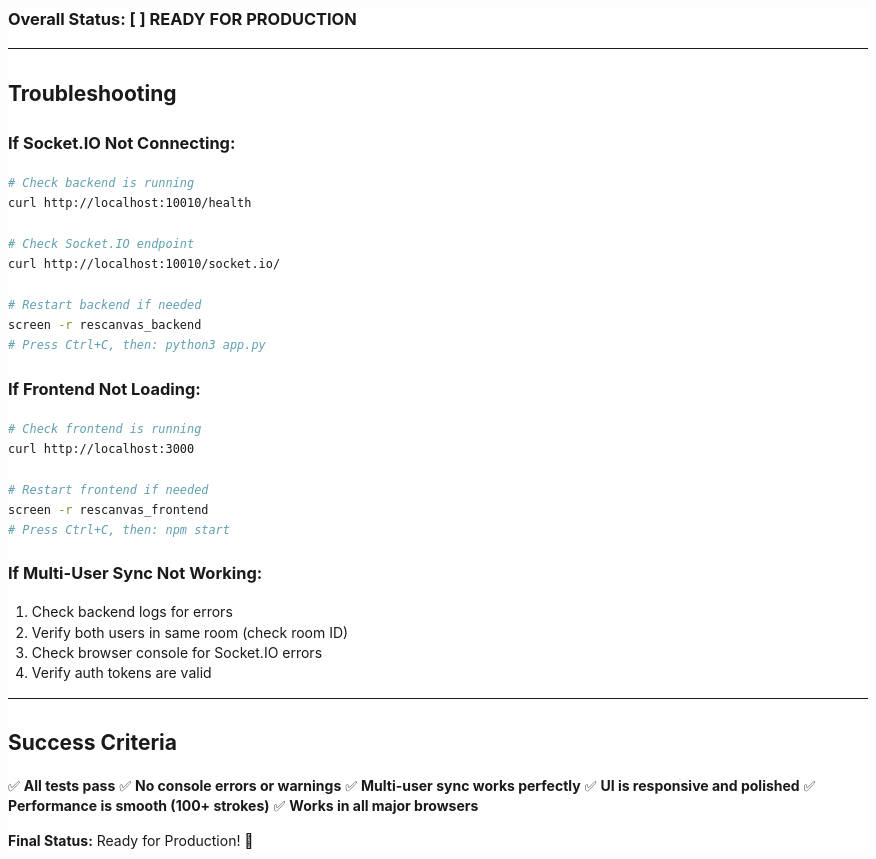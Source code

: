 ### Overall Status: [ ] READY FOR PRODUCTION

---

## Troubleshooting

### If Socket.IO Not Connecting:
```bash
# Check backend is running
curl http://localhost:10010/health

# Check Socket.IO endpoint
curl http://localhost:10010/socket.io/

# Restart backend if needed
screen -r rescanvas_backend
# Press Ctrl+C, then: python3 app.py
```

### If Frontend Not Loading:
```bash
# Check frontend is running
curl http://localhost:3000

# Restart frontend if needed
screen -r rescanvas_frontend
# Press Ctrl+C, then: npm start
```

### If Multi-User Sync Not Working:
1. Check backend logs for errors
2. Verify both users in same room (check room ID)
3. Check browser console for Socket.IO errors
4. Verify auth tokens are valid

---

## Success Criteria

✅ **All tests pass**
✅ **No console errors or warnings**
✅ **Multi-user sync works perfectly**
✅ **UI is responsive and polished**
✅ **Performance is smooth (100+ strokes)**
✅ **Works in all major browsers**

**Final Status:** Ready for Production! 🎉
